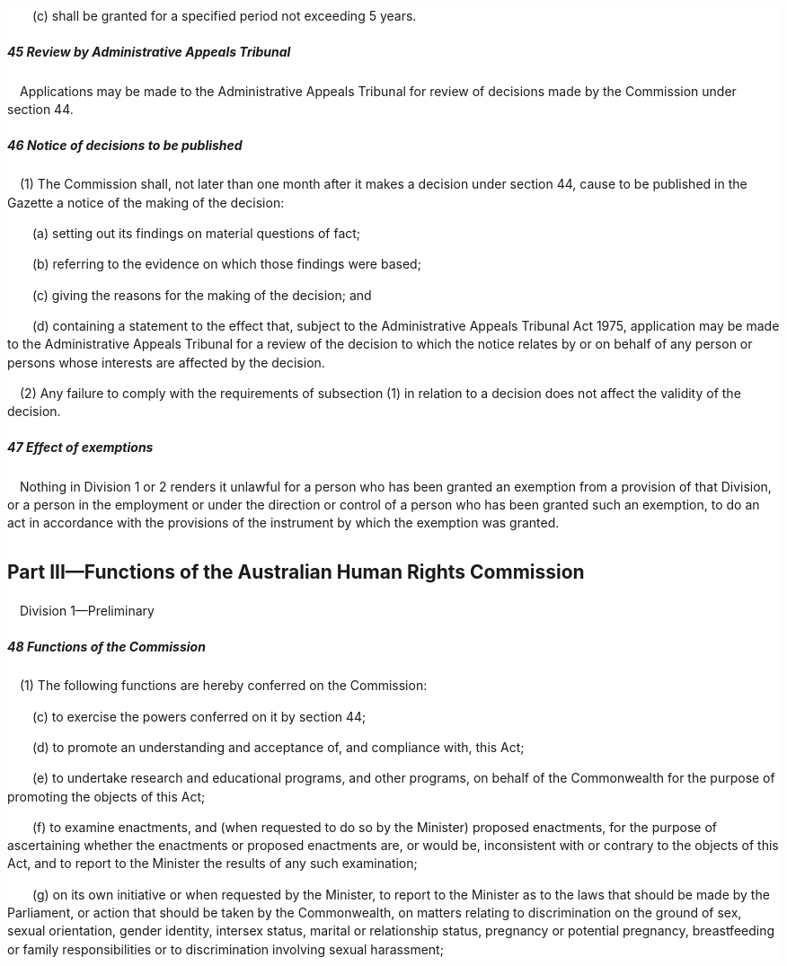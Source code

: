   (c)  shall be granted for a specified period not exceeding 5 years.

##### 45  Review by Administrative Appeals Tribunal

 Applications may be made to the Administrative Appeals Tribunal for review of decisions made by the Commission under section 44.

##### 46  Notice of decisions to be published

 (1)  The Commission shall, not later than one month after it makes a decision under section 44, cause to be published in the Gazette a notice of the making of the decision:

  (a)  setting out its findings on material questions of fact;

  (b)  referring to the evidence on which those findings were based;

  (c)  giving the reasons for the making of the decision; and

  (d)  containing a statement to the effect that, subject to the Administrative Appeals Tribunal Act 1975, application may be made to the Administrative Appeals Tribunal for a review of the decision to which the notice relates by or on behalf of any person or persons whose interests are affected by the decision.

 (2)  Any failure to comply with the requirements of subsection (1) in relation to a decision does not affect the validity of the decision.

##### 47  Effect of exemptions

 Nothing in Division 1 or 2 renders it unlawful for a person who has been granted an exemption from a provision of that Division, or a person in the employment or under the direction or control of a person who has been granted such an exemption, to do an act in accordance with the provisions of the instrument by which the exemption was granted.

## Part III—Functions of the Australian Human Rights Commission

 Division 1—Preliminary

##### 48  Functions of the Commission

 (1)  The following functions are hereby conferred on the Commission:

  (c)  to exercise the powers conferred on it by section 44;

  (d)  to promote an understanding and acceptance of, and compliance with, this Act;

  (e)  to undertake research and educational programs, and other programs, on behalf of the Commonwealth for the purpose of promoting the objects of this Act;

  (f)  to examine enactments, and (when requested to do so by the Minister) proposed enactments, for the purpose of ascertaining whether the enactments or proposed enactments are, or would be, inconsistent with or contrary to the objects of this Act, and to report to the Minister the results of any such examination;

  (g)  on its own initiative or when requested by the Minister, to report to the Minister as to the laws that should be made by the Parliament, or action that should be taken by the Commonwealth, on matters relating to discrimination on the ground of sex, sexual orientation, gender identity, intersex status, marital or relationship status, pregnancy or potential pregnancy, breastfeeding or family responsibilities or to discrimination involving sexual harassment;

